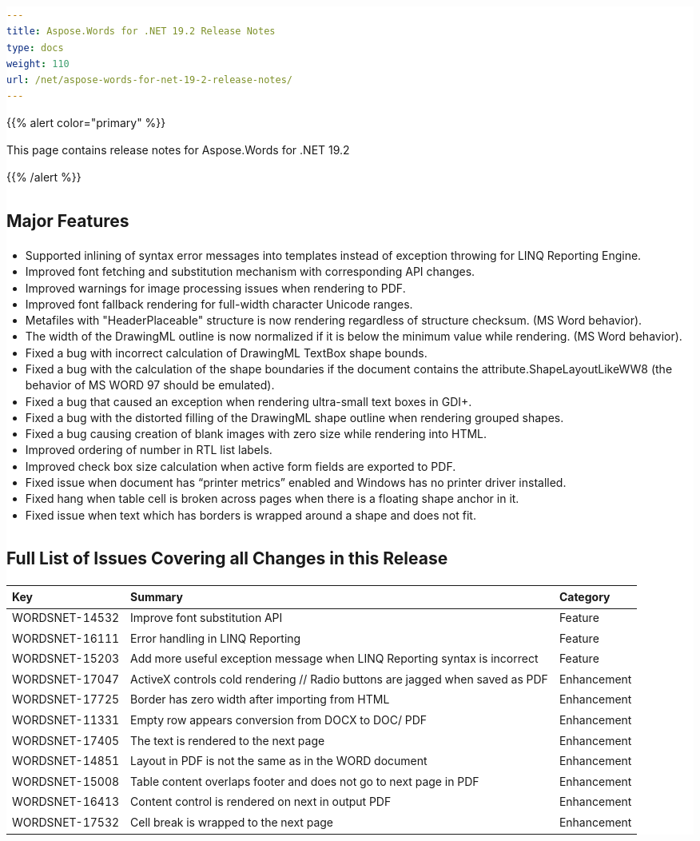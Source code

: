 ```yaml
---
title: Aspose.Words for .NET 19.2 Release Notes
type: docs
weight: 110
url: /net/aspose-words-for-net-19-2-release-notes/
---
```


{{% alert color="primary" %}} 

This page contains release notes for Aspose.Words for .NET 19.2

{{% /alert %}} 
## **Major Features**
- Supported inlining of syntax error messages into templates instead of exception throwing for LINQ Reporting Engine.
- Improved font fetching and substitution mechanism with corresponding API changes.
- Improved warnings for image processing issues when rendering to PDF.
- Improved font fallback rendering for full-width character Unicode ranges.
- Metafiles with "HeaderPlaceable" structure is now rendering regardless of structure checksum. (MS Word behavior).
- The width of the DrawingML outline is now normalized if it is below the minimum value while rendering. (MS Word behavior).
- Fixed a bug with incorrect calculation of DrawingML TextBox shape bounds.
- Fixed a bug with the calculation of the shape boundaries if the document contains the attribute.ShapeLayoutLikeWW8 (the behavior of MS WORD 97 should be emulated).
- Fixed a bug that caused an exception when rendering ultra-small text boxes in GDI+.
- Fixed a bug with the distorted filling of the DrawingML shape outline when rendering grouped shapes.
- Fixed a bug causing creation of blank images with zero size while rendering into HTML.
- Improved ordering of number in RTL list labels.
- Improved check box size calculation when active form fields are exported to PDF.
- Fixed issue when document has “printer metrics” enabled and Windows has no printer driver installed.
- Fixed hang when table cell is broken across pages when there is a floating shape anchor in it.
- Fixed issue when text which has borders is wrapped around a shape and does not fit.
## **Full List of Issues Covering all Changes in this Release**

|**Key**|**Summary**|**Category**|
| :- | :- | :- |
|WORDSNET-14532|Improve font substitution API|Feature|
|WORDSNET-16111|Error handling in LINQ Reporting|Feature|
|WORDSNET-15203|Add more useful exception message when LINQ Reporting syntax is incorrect|Feature|
|WORDSNET-17047|ActiveX controls cold rendering // Radio buttons are jagged when saved as PDF|Enhancement|
|WORDSNET-17725|Border has zero width after importing from HTML|Enhancement|
|WORDSNET-11331|Empty row appears conversion from DOCX to DOC/ PDF|Enhancement|
|WORDSNET-17405|The text is rendered to the next page|Enhancement|
|WORDSNET-14851|Layout in PDF is not the same as in the WORD document|Enhancement|
|WORDSNET-15008|Table content overlaps footer and does not go to next page in PDF|Enhancement|
|WORDSNET-16413|Content control is rendered on next in output PDF|Enhancement|
|WORDSNET-17532|Cell break is wrapped to the next page|Enhancement|